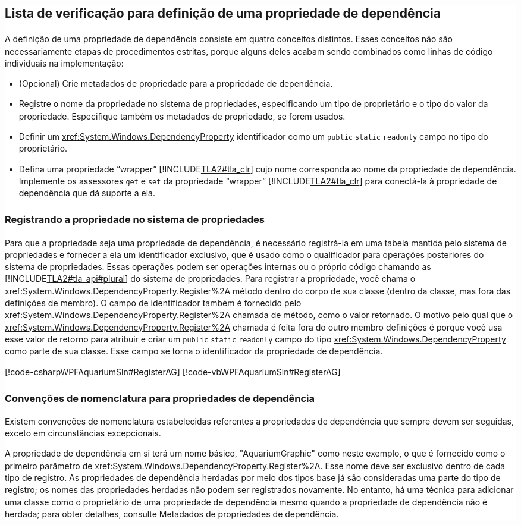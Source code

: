 <a name="checklist"></a>
## <a name="checklist-for-defining-a-dependency-property"></a>Lista de verificação para definição de uma propriedade de dependência

A definição de uma propriedade de dependência consiste em quatro conceitos distintos. Esses conceitos não são necessariamente etapas de procedimentos estritas, porque alguns deles acabam sendo combinados como linhas de código individuais na implementação:

-   (Opcional) Crie metadados de propriedade para a propriedade de dependência.

-   Registre o nome da propriedade no sistema de propriedades, especificando um tipo de proprietário e o tipo do valor da propriedade. Especifique também os metadados de propriedade, se forem usados.

-   Definir um <xref:System.Windows.DependencyProperty> identificador como um `public` `static` `readonly` campo no tipo do proprietário.

-   Defina uma propriedade “wrapper” [!INCLUDE[TLA2#tla_clr](../../../../includes/tla2sharptla-clr-md.md)] cujo nome corresponda ao nome da propriedade de dependência. Implemente os assessores `get` e `set` da propriedade “wrapper” [!INCLUDE[TLA2#tla_clr](../../../../includes/tla2sharptla-clr-md.md)] para conectá-la à propriedade de dependência que dá suporte a ela.

<a name="registering"></a>
### <a name="registering-the-property-with-the-property-system"></a>Registrando a propriedade no sistema de propriedades

Para que a propriedade seja uma propriedade de dependência, é necessário registrá-la em uma tabela mantida pelo sistema de propriedades e fornecer a ela um identificador exclusivo, que é usado como o qualificador para operações posteriores do sistema de propriedades. Essas operações podem ser operações internas ou o próprio código chamando as [!INCLUDE[TLA2#tla_api#plural](../../../../includes/tla2sharptla-apisharpplural-md.md)] do sistema de propriedades. Para registrar a propriedade, você chama o <xref:System.Windows.DependencyProperty.Register%2A> método dentro do corpo de sua classe (dentro da classe, mas fora das definições de membro). O campo de identificador também é fornecido pelo <xref:System.Windows.DependencyProperty.Register%2A> chamada de método, como o valor retornado. O motivo pelo qual que o <xref:System.Windows.DependencyProperty.Register%2A> chamada é feita fora do outro membro definições é porque você usa esse valor de retorno para atribuir e criar um `public` `static` `readonly` campo do tipo <xref:System.Windows.DependencyProperty> como parte de sua classe. Esse campo se torna o identificador da propriedade de dependência.

[!code-csharp[WPFAquariumSln#RegisterAG](../../../../samples/snippets/csharp/VS_Snippets_Wpf/WPFAquariumSln/CSharp/WPFAquariumObjects/Class1.cs#registerag)]
[!code-vb[WPFAquariumSln#RegisterAG](../../../../samples/snippets/visualbasic/VS_Snippets_Wpf/WPFAquariumSln/visualbasic/wpfaquariumobjects/class1.vb#registerag)]

<a name="nameconventions"></a>
### <a name="dependency-property-name-conventions"></a>Convenções de nomenclatura para propriedades de dependência

Existem convenções de nomenclatura estabelecidas referentes a propriedades de dependência que sempre devem ser seguidas, exceto em circunstâncias excepcionais.

A propriedade de dependência em si terá um nome básico, "AquariumGraphic" como neste exemplo, o que é fornecido como o primeiro parâmetro de <xref:System.Windows.DependencyProperty.Register%2A>. Esse nome deve ser exclusivo dentro de cada tipo de registro. As propriedades de dependência herdadas por meio dos tipos base já são consideradas uma parte do tipo de registro; os nomes das propriedades herdadas não podem ser registrados novamente. No entanto, há uma técnica para adicionar uma classe como o proprietário de uma propriedade de dependência mesmo quando a propriedade de dependência não é herdada; para obter detalhes, consulte [Metadados de propriedades de dependência](../../../../docs/framework/wpf/advanced/dependency-property-metadata.md).
